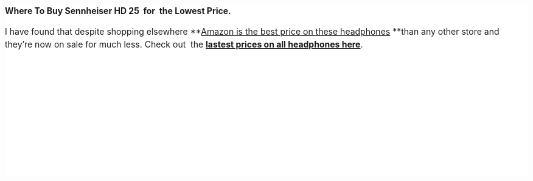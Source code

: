 **Where To Buy Sennheiser HD 25  for  the Lowest Price.**

I have found that despite shopping elsewhere **[Amazon is the best price on these headphones][1] **than any other store and they&#8217;re now on sale for much less. Check out  the **[lastest prices on all headphones here][6]**.

&nbsp;

&nbsp;

&nbsp;

&nbsp;

&nbsp;

&nbsp;

 [1]: http://www.amazon.com/gp/product/B000TDZOXG/ref=as_li_ss_tl?ie=UTF8&tag=ramseeker-20&linkCode=as2&camp=1789&creative=390957&creativeASIN=B000TDZOXG
 [2]: http://www.amazon.com/gp/product/B004RE5ZCI/ref=as_li_ss_tl?ie=UTF8&tag=ramseeker-20&linkCode=as2&camp=1789&creative=390957&creativeASIN=B004RE5ZCI
 [3]: http://www.dcresource.com
 [4]: http://www.ramseeker.com/wp-content/uploads/2012/05/JIM_3369.jpg
 [5]: http://www.ramseeker.com/wp-content/uploads/2012/05/JIM_3368.jpg
 [6]: http://www.amazon.com/mn/search/?_encoding=UTF8&redirect=true&sort=popularity-rank&keywords=headphones&tag=ramseeker-20&linkCode=ur2&bbn=172282&qid=1335906161&camp=1789&creative=390957&rh=n%3A172282%2Ck%3Aheadphones